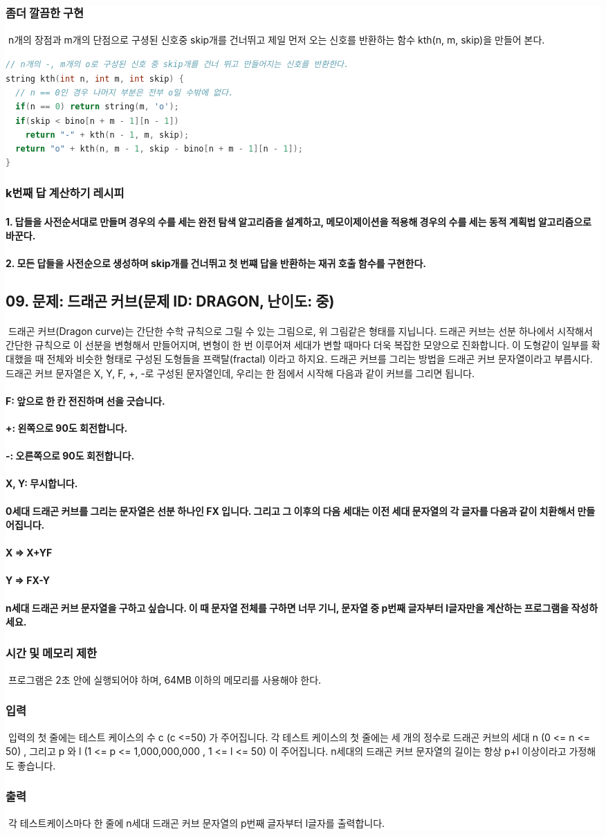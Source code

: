 ### 좀더 깔끔한 구현
&nbsp;n개의 장점과 m개의 단점으로 구셩된 신호중 skip개를 건너뛰고 제일 먼저 오는 신호를 반환하는 함수 kth(n, m, skip)을 만들어 본다.

```c++
// n개의 -, m개의 o로 구성된 신호 중 skip개를 건너 뛰고 만들어지는 신호를 반환한다.
string kth(int n, int m, int skip) {
  // n == 0인 경우 나머지 부분은 전부 o일 수밖에 없다.
  if(n == 0) return string(m, 'o');
  if(skip < bino[n + m - 1][n - 1])
    return "-" + kth(n - 1, m, skip);
  return "o" + kth(n, m - 1, skip - bino[n + m - 1][n - 1]);
}
```

### k번째 답 계산하기 레시피
#### 1. 답들을 사전순서대로 만들며 경우의 수를 세는 완전 탐색 알고리즘을 설계하고, 메모이제이션을 적용해 경우의 수를 세는 동적 계획법 알고리즘으로 바꾼다.
#### 2. 모든 답들을 사전순으로 생성하며 skip개를 건너뛰고 첫 번쨰 답을 반환하는 재귀 호출 함수를 구현한다.

## 09. 문제: 드래곤 커브(문제 ID: DRAGON, 난이도: 중)
&nbsp;드래곤 커브(Dragon curve)는 간단한 수학 규칙으로 그릴 수 있는 그림으로, 위 그림같은 형태를 지닙니다. 드래곤 커브는 선분 하나에서 시작해서 간단한 규칙으로 이 선분을 변형해서 만들어지며, 변형이 한 번 이루어져 세대가 변할 때마다 더욱 복잡한 모양으로 진화합니다. 이 도형같이 일부를 확대했을 때 전체와 비슷한 형태로 구성된 도형들을 프랙탈(fractal) 이라고 하지요. 드래곤 커브를 그리는 방법을 드래곤 커브 문자열이라고 부릅시다. 드래곤 커브 문자열은 X, Y, F, +, -로 구성된 문자열인데, 우리는 한 점에서 시작해 다음과 같이 커브를 그리면 됩니다.
#### F: 앞으로 한 칸 전진하며 선을 긋습니다.
#### +: 왼쪽으로 90도 회전합니다. 
#### -: 오른쪽으로 90도 회전합니다.
#### X, Y: 무시합니다.
#### 0세대 드래곤 커브를 그리는 문자열은 선분 하나인 FX 입니다. 그리고 그 이후의 다음 세대는 이전 세대 문자열의 각 글자를 다음과 같이 치환해서 만들어집니다.
#### X => X+YF
#### Y => FX-Y
#### n세대 드래곤 커브 문자열을 구하고 싶습니다. 이 때 문자열 전체를 구하면 너무 기니, 문자열 중 p번째 글자부터 l글자만을 계산하는 프로그램을 작성하세요.

### 시간 및 메모리 제한
&nbsp;프로그램은 2초 안에 실행되어야 하며, 64MB 이하의 메모리를 사용해야 한다.

### 입력
&nbsp;입력의 첫 줄에는 테스트 케이스의 수 c (c <=50) 가 주어집니다. 각 테스트 케이스의 첫 줄에는 세 개의 정수로 드래곤 커브의 세대 n (0 <= n <= 50) , 그리고 p 와 l (1 <= p <= 1,000,000,000 , 1 <= l <= 50) 이 주어집니다. n세대의 드래곤 커브 문자열의 길이는 항상 p+l 이상이라고 가정해도 좋습니다.

### 출력
&nbsp;각 테스트케이스마다 한 줄에 n세대 드래곤 커브 문자열의 p번째 글자부터 l글자를 출력합니다.
